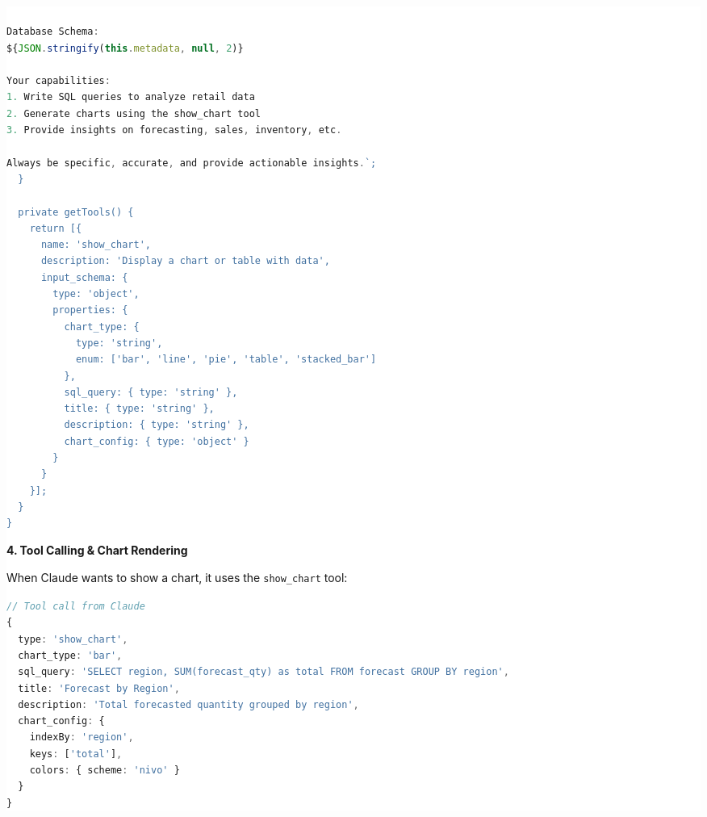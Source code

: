 ```typescript
    
Database Schema:
${JSON.stringify(this.metadata, null, 2)}

Your capabilities:
1. Write SQL queries to analyze retail data
2. Generate charts using the show_chart tool
3. Provide insights on forecasting, sales, inventory, etc.

Always be specific, accurate, and provide actionable insights.`;
  }
  
  private getTools() {
    return [{
      name: 'show_chart',
      description: 'Display a chart or table with data',
      input_schema: {
        type: 'object',
        properties: {
          chart_type: {
            type: 'string',
            enum: ['bar', 'line', 'pie', 'table', 'stacked_bar']
          },
          sql_query: { type: 'string' },
          title: { type: 'string' },
          description: { type: 'string' },
          chart_config: { type: 'object' }
        }
      }
    }];
  }
}
```

**4. Tool Calling & Chart Rendering**

When Claude wants to show a chart, it uses the `show_chart` tool:

```typescript
// Tool call from Claude
{
  type: 'show_chart',
  chart_type: 'bar',
  sql_query: 'SELECT region, SUM(forecast_qty) as total FROM forecast GROUP BY region',
  title: 'Forecast by Region',
  description: 'Total forecasted quantity grouped by region',
  chart_config: {
    indexBy: 'region',
    keys: ['total'],
    colors: { scheme: 'nivo' }
  }
}
```

